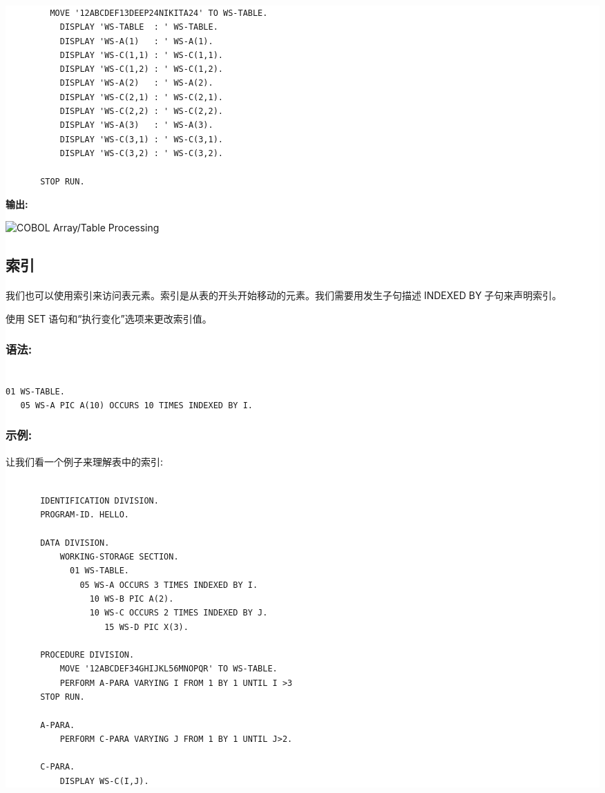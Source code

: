 ```
         MOVE '12ABCDEF13DEEP24NIKITA24' TO WS-TABLE.
           DISPLAY 'WS-TABLE  : ' WS-TABLE.
           DISPLAY 'WS-A(1)   : ' WS-A(1).
           DISPLAY 'WS-C(1,1) : ' WS-C(1,1).
           DISPLAY 'WS-C(1,2) : ' WS-C(1,2).
           DISPLAY 'WS-A(2)   : ' WS-A(2).
           DISPLAY 'WS-C(2,1) : ' WS-C(2,1).
           DISPLAY 'WS-C(2,2) : ' WS-C(2,2).
           DISPLAY 'WS-A(3)   : ' WS-A(3).
           DISPLAY 'WS-C(3,1) : ' WS-C(3,1).
           DISPLAY 'WS-C(3,2) : ' WS-C(3,2).

       STOP RUN.

```

**输出:**

![COBOL Array/Table Processing](../Images/6151c8337855748b9991a1346a003551.png)

## 索引

我们也可以使用索引来访问表元素。索引是从表的开头开始移动的元素。我们需要用发生子句描述 INDEXED BY 子句来声明索引。

使用 SET 语句和“执行变化”选项来更改索引值。

### 语法:

```

01 WS-TABLE.
   05 WS-A PIC A(10) OCCURS 10 TIMES INDEXED BY I.

```

### 示例:

让我们看一个例子来理解表中的索引:

```

       IDENTIFICATION DIVISION.
       PROGRAM-ID. HELLO.

       DATA DIVISION.
           WORKING-STORAGE SECTION.
             01 WS-TABLE.
               05 WS-A OCCURS 3 TIMES INDEXED BY I.
                 10 WS-B PIC A(2).
                 10 WS-C OCCURS 2 TIMES INDEXED BY J.
                    15 WS-D PIC X(3).

       PROCEDURE DIVISION.
           MOVE '12ABCDEF34GHIJKL56MNOPQR' TO WS-TABLE.
           PERFORM A-PARA VARYING I FROM 1 BY 1 UNTIL I >3 
       STOP RUN.

       A-PARA.
           PERFORM C-PARA VARYING J FROM 1 BY 1 UNTIL J>2.

       C-PARA.
           DISPLAY WS-C(I,J).

```
